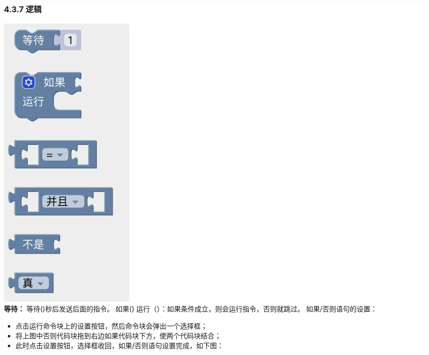### 4.3.7 逻辑
![](assets/bockly_logic_cn.png)  
**等待：** 等待()秒后发送后面的指令。
如果() 运行（）：如果条件成立，则会运行指令，否则就跳过。
如果/否则语句的设置：
* 点击运行命令块上的设置按钮，然后命令块会弹出一个选择框； 
* 将上图中否则代码块拖到右边如果代码块下方，使两个代码块结合；
* 此时点击设置按钮，选择框收回，如果/否则语句设置完成，如下图：  